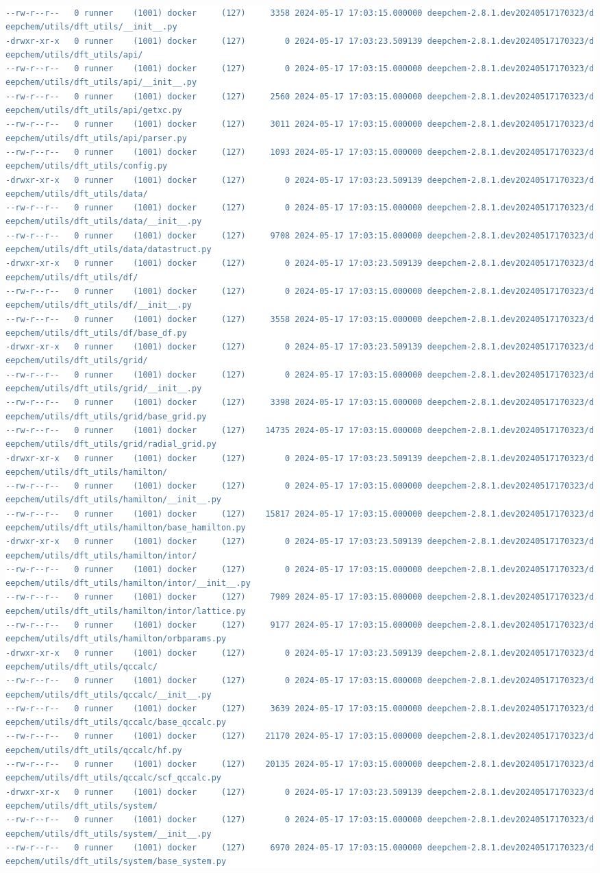 ```diff
--rw-r--r--   0 runner    (1001) docker     (127)     3358 2024-05-17 17:03:15.000000 deepchem-2.8.1.dev20240517170323/deepchem/utils/dft_utils/__init__.py
-drwxr-xr-x   0 runner    (1001) docker     (127)        0 2024-05-17 17:03:23.509139 deepchem-2.8.1.dev20240517170323/deepchem/utils/dft_utils/api/
--rw-r--r--   0 runner    (1001) docker     (127)        0 2024-05-17 17:03:15.000000 deepchem-2.8.1.dev20240517170323/deepchem/utils/dft_utils/api/__init__.py
--rw-r--r--   0 runner    (1001) docker     (127)     2560 2024-05-17 17:03:15.000000 deepchem-2.8.1.dev20240517170323/deepchem/utils/dft_utils/api/getxc.py
--rw-r--r--   0 runner    (1001) docker     (127)     3011 2024-05-17 17:03:15.000000 deepchem-2.8.1.dev20240517170323/deepchem/utils/dft_utils/api/parser.py
--rw-r--r--   0 runner    (1001) docker     (127)     1093 2024-05-17 17:03:15.000000 deepchem-2.8.1.dev20240517170323/deepchem/utils/dft_utils/config.py
-drwxr-xr-x   0 runner    (1001) docker     (127)        0 2024-05-17 17:03:23.509139 deepchem-2.8.1.dev20240517170323/deepchem/utils/dft_utils/data/
--rw-r--r--   0 runner    (1001) docker     (127)        0 2024-05-17 17:03:15.000000 deepchem-2.8.1.dev20240517170323/deepchem/utils/dft_utils/data/__init__.py
--rw-r--r--   0 runner    (1001) docker     (127)     9708 2024-05-17 17:03:15.000000 deepchem-2.8.1.dev20240517170323/deepchem/utils/dft_utils/data/datastruct.py
-drwxr-xr-x   0 runner    (1001) docker     (127)        0 2024-05-17 17:03:23.509139 deepchem-2.8.1.dev20240517170323/deepchem/utils/dft_utils/df/
--rw-r--r--   0 runner    (1001) docker     (127)        0 2024-05-17 17:03:15.000000 deepchem-2.8.1.dev20240517170323/deepchem/utils/dft_utils/df/__init__.py
--rw-r--r--   0 runner    (1001) docker     (127)     3558 2024-05-17 17:03:15.000000 deepchem-2.8.1.dev20240517170323/deepchem/utils/dft_utils/df/base_df.py
-drwxr-xr-x   0 runner    (1001) docker     (127)        0 2024-05-17 17:03:23.509139 deepchem-2.8.1.dev20240517170323/deepchem/utils/dft_utils/grid/
--rw-r--r--   0 runner    (1001) docker     (127)        0 2024-05-17 17:03:15.000000 deepchem-2.8.1.dev20240517170323/deepchem/utils/dft_utils/grid/__init__.py
--rw-r--r--   0 runner    (1001) docker     (127)     3398 2024-05-17 17:03:15.000000 deepchem-2.8.1.dev20240517170323/deepchem/utils/dft_utils/grid/base_grid.py
--rw-r--r--   0 runner    (1001) docker     (127)    14735 2024-05-17 17:03:15.000000 deepchem-2.8.1.dev20240517170323/deepchem/utils/dft_utils/grid/radial_grid.py
-drwxr-xr-x   0 runner    (1001) docker     (127)        0 2024-05-17 17:03:23.509139 deepchem-2.8.1.dev20240517170323/deepchem/utils/dft_utils/hamilton/
--rw-r--r--   0 runner    (1001) docker     (127)        0 2024-05-17 17:03:15.000000 deepchem-2.8.1.dev20240517170323/deepchem/utils/dft_utils/hamilton/__init__.py
--rw-r--r--   0 runner    (1001) docker     (127)    15817 2024-05-17 17:03:15.000000 deepchem-2.8.1.dev20240517170323/deepchem/utils/dft_utils/hamilton/base_hamilton.py
-drwxr-xr-x   0 runner    (1001) docker     (127)        0 2024-05-17 17:03:23.509139 deepchem-2.8.1.dev20240517170323/deepchem/utils/dft_utils/hamilton/intor/
--rw-r--r--   0 runner    (1001) docker     (127)        0 2024-05-17 17:03:15.000000 deepchem-2.8.1.dev20240517170323/deepchem/utils/dft_utils/hamilton/intor/__init__.py
--rw-r--r--   0 runner    (1001) docker     (127)     7909 2024-05-17 17:03:15.000000 deepchem-2.8.1.dev20240517170323/deepchem/utils/dft_utils/hamilton/intor/lattice.py
--rw-r--r--   0 runner    (1001) docker     (127)     9177 2024-05-17 17:03:15.000000 deepchem-2.8.1.dev20240517170323/deepchem/utils/dft_utils/hamilton/orbparams.py
-drwxr-xr-x   0 runner    (1001) docker     (127)        0 2024-05-17 17:03:23.509139 deepchem-2.8.1.dev20240517170323/deepchem/utils/dft_utils/qccalc/
--rw-r--r--   0 runner    (1001) docker     (127)        0 2024-05-17 17:03:15.000000 deepchem-2.8.1.dev20240517170323/deepchem/utils/dft_utils/qccalc/__init__.py
--rw-r--r--   0 runner    (1001) docker     (127)     3639 2024-05-17 17:03:15.000000 deepchem-2.8.1.dev20240517170323/deepchem/utils/dft_utils/qccalc/base_qccalc.py
--rw-r--r--   0 runner    (1001) docker     (127)    21170 2024-05-17 17:03:15.000000 deepchem-2.8.1.dev20240517170323/deepchem/utils/dft_utils/qccalc/hf.py
--rw-r--r--   0 runner    (1001) docker     (127)    20135 2024-05-17 17:03:15.000000 deepchem-2.8.1.dev20240517170323/deepchem/utils/dft_utils/qccalc/scf_qccalc.py
-drwxr-xr-x   0 runner    (1001) docker     (127)        0 2024-05-17 17:03:23.509139 deepchem-2.8.1.dev20240517170323/deepchem/utils/dft_utils/system/
--rw-r--r--   0 runner    (1001) docker     (127)        0 2024-05-17 17:03:15.000000 deepchem-2.8.1.dev20240517170323/deepchem/utils/dft_utils/system/__init__.py
--rw-r--r--   0 runner    (1001) docker     (127)     6970 2024-05-17 17:03:15.000000 deepchem-2.8.1.dev20240517170323/deepchem/utils/dft_utils/system/base_system.py
```